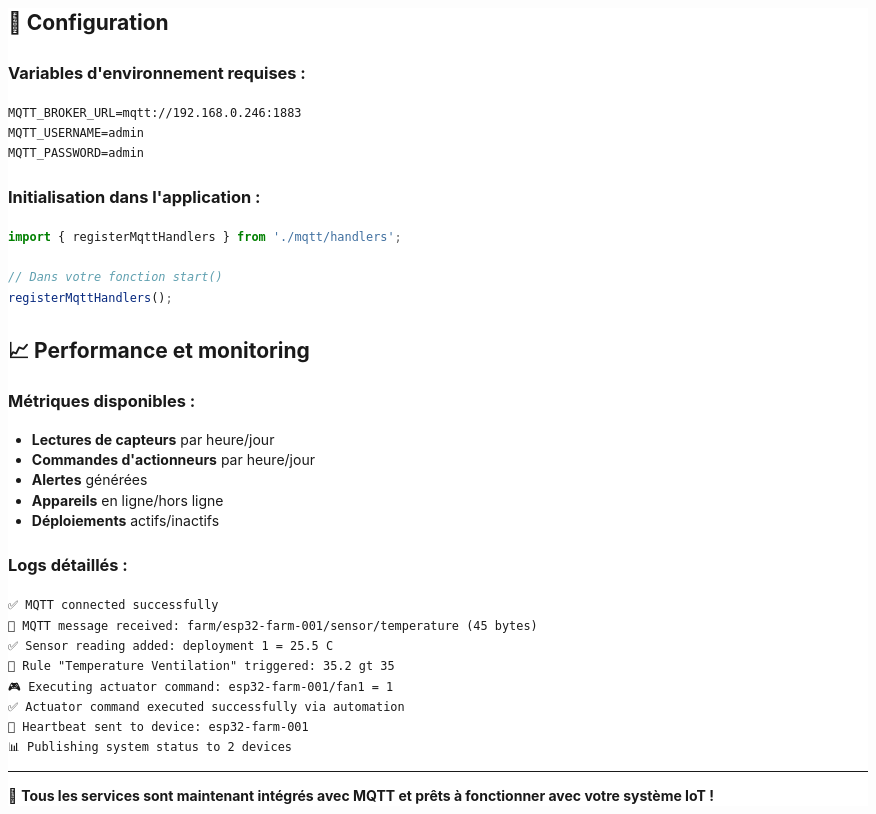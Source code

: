 ## 🔧 Configuration

### Variables d'environnement requises :
```env
MQTT_BROKER_URL=mqtt://192.168.0.246:1883
MQTT_USERNAME=admin
MQTT_PASSWORD=admin
```

### Initialisation dans l'application :
```typescript
import { registerMqttHandlers } from './mqtt/handlers';

// Dans votre fonction start()
registerMqttHandlers();
```

## 📈 Performance et monitoring

### Métriques disponibles :
- **Lectures de capteurs** par heure/jour
- **Commandes d'actionneurs** par heure/jour
- **Alertes** générées
- **Appareils** en ligne/hors ligne
- **Déploiements** actifs/inactifs

### Logs détaillés :
```
✅ MQTT connected successfully
📨 MQTT message received: farm/esp32-farm-001/sensor/temperature (45 bytes)
✅ Sensor reading added: deployment 1 = 25.5 C
🚨 Rule "Temperature Ventilation" triggered: 35.2 gt 35
🎮 Executing actuator command: esp32-farm-001/fan1 = 1
✅ Actuator command executed successfully via automation
💓 Heartbeat sent to device: esp32-farm-001
📊 Publishing system status to 2 devices
```

---

🎉 **Tous les services sont maintenant intégrés avec MQTT et prêts à fonctionner avec votre système IoT !** 